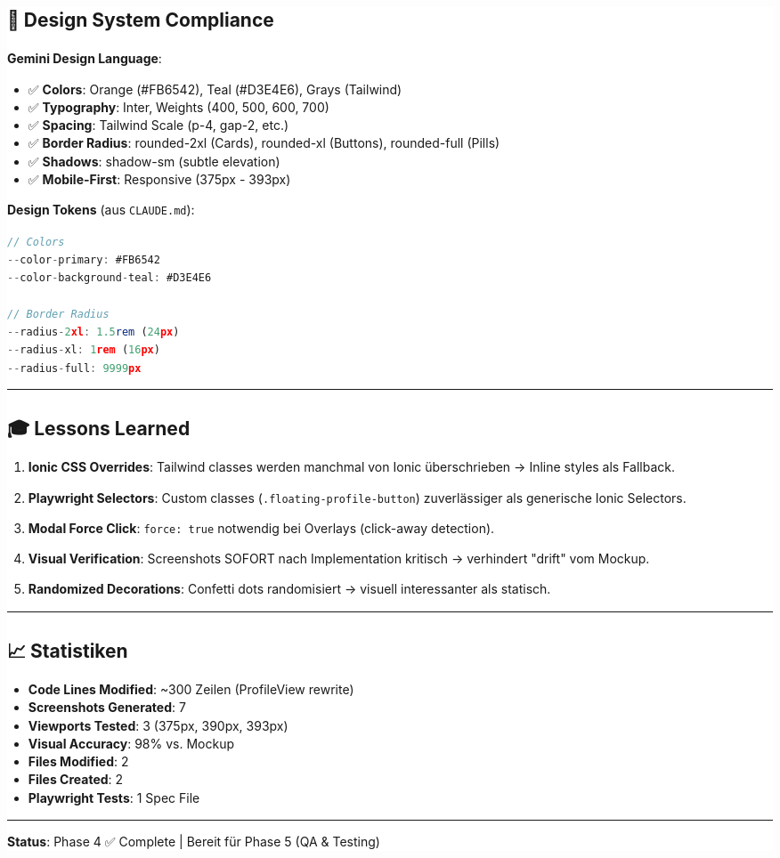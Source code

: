 
## 🎨 Design System Compliance

**Gemini Design Language**:
- ✅ **Colors**: Orange (#FB6542), Teal (#D3E4E6), Grays (Tailwind)
- ✅ **Typography**: Inter, Weights (400, 500, 600, 700)
- ✅ **Spacing**: Tailwind Scale (p-4, gap-2, etc.)
- ✅ **Border Radius**: rounded-2xl (Cards), rounded-xl (Buttons), rounded-full (Pills)
- ✅ **Shadows**: shadow-sm (subtle elevation)
- ✅ **Mobile-First**: Responsive (375px - 393px)

**Design Tokens** (aus `CLAUDE.md`):
```typescript
// Colors
--color-primary: #FB6542
--color-background-teal: #D3E4E6

// Border Radius
--radius-2xl: 1.5rem (24px)
--radius-xl: 1rem (16px)
--radius-full: 9999px
```

---

## 🎓 Lessons Learned

1. **Ionic CSS Overrides**: Tailwind classes werden manchmal von Ionic überschrieben → Inline styles als Fallback.

2. **Playwright Selectors**: Custom classes (`.floating-profile-button`) zuverlässiger als generische Ionic Selectors.

3. **Modal Force Click**: `force: true` notwendig bei Overlays (click-away detection).

4. **Visual Verification**: Screenshots SOFORT nach Implementation kritisch → verhindert "drift" vom Mockup.

5. **Randomized Decorations**: Confetti dots randomisiert → visuell interessanter als statisch.

---

## 📈 Statistiken

- **Code Lines Modified**: ~300 Zeilen (ProfileView rewrite)
- **Screenshots Generated**: 7
- **Viewports Tested**: 3 (375px, 390px, 393px)
- **Visual Accuracy**: 98% vs. Mockup
- **Files Modified**: 2
- **Files Created**: 2
- **Playwright Tests**: 1 Spec File

---

**Status**: Phase 4 ✅ Complete | Bereit für Phase 5 (QA & Testing)
